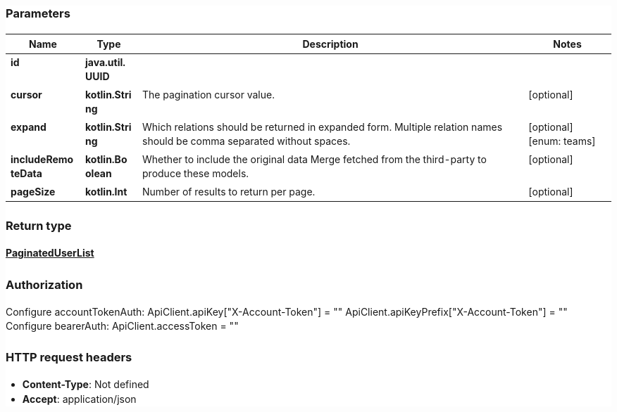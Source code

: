 
### Parameters

Name | Type | Description  | Notes
------------- | ------------- | ------------- | -------------
 **id** | **java.util.UUID**|  |
 **cursor** | **kotlin.String**| The pagination cursor value. | [optional]
 **expand** | **kotlin.String**| Which relations should be returned in expanded form. Multiple relation names should be comma separated without spaces. | [optional] [enum: teams]
 **includeRemoteData** | **kotlin.Boolean**| Whether to include the original data Merge fetched from the third-party to produce these models. | [optional]
 **pageSize** | **kotlin.Int**| Number of results to return per page. | [optional]

### Return type

[**PaginatedUserList**](PaginatedUserList.md)

### Authorization


Configure accountTokenAuth:
    ApiClient.apiKey["X-Account-Token"] = ""
    ApiClient.apiKeyPrefix["X-Account-Token"] = ""
Configure bearerAuth:
    ApiClient.accessToken = ""

### HTTP request headers

 - **Content-Type**: Not defined
 - **Accept**: application/json

